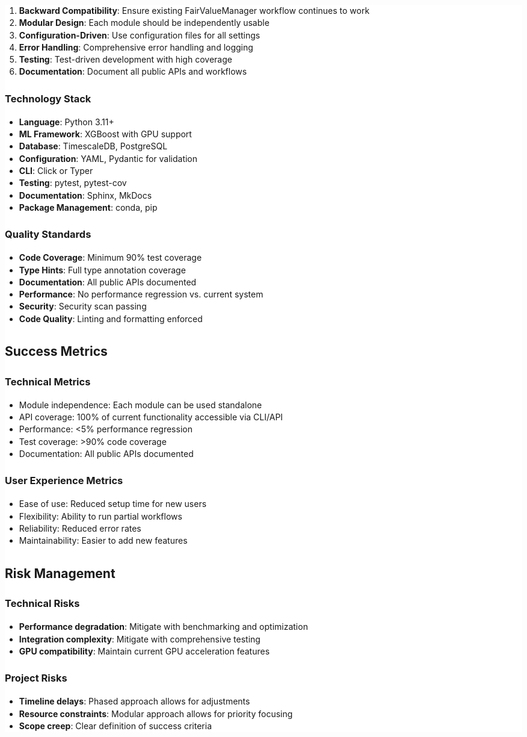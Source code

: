 1. **Backward Compatibility**: Ensure existing FairValueManager workflow continues to work
2. **Modular Design**: Each module should be independently usable
3. **Configuration-Driven**: Use configuration files for all settings
4. **Error Handling**: Comprehensive error handling and logging
5. **Testing**: Test-driven development with high coverage
6. **Documentation**: Document all public APIs and workflows

### Technology Stack

- **Language**: Python 3.11+
- **ML Framework**: XGBoost with GPU support
- **Database**: TimescaleDB, PostgreSQL
- **Configuration**: YAML, Pydantic for validation
- **CLI**: Click or Typer
- **Testing**: pytest, pytest-cov
- **Documentation**: Sphinx, MkDocs
- **Package Management**: conda, pip

### Quality Standards

- **Code Coverage**: Minimum 90% test coverage
- **Type Hints**: Full type annotation coverage
- **Documentation**: All public APIs documented
- **Performance**: No performance regression vs. current system
- **Security**: Security scan passing
- **Code Quality**: Linting and formatting enforced

## Success Metrics

### Technical Metrics
- Module independence: Each module can be used standalone
- API coverage: 100% of current functionality accessible via CLI/API
- Performance: <5% performance regression
- Test coverage: >90% code coverage
- Documentation: All public APIs documented

### User Experience Metrics
- Ease of use: Reduced setup time for new users
- Flexibility: Ability to run partial workflows
- Reliability: Reduced error rates
- Maintainability: Easier to add new features

## Risk Management

### Technical Risks
- **Performance degradation**: Mitigate with benchmarking and optimization
- **Integration complexity**: Mitigate with comprehensive testing
- **GPU compatibility**: Maintain current GPU acceleration features

### Project Risks
- **Timeline delays**: Phased approach allows for adjustments
- **Resource constraints**: Modular approach allows for priority focusing
- **Scope creep**: Clear definition of success criteria
